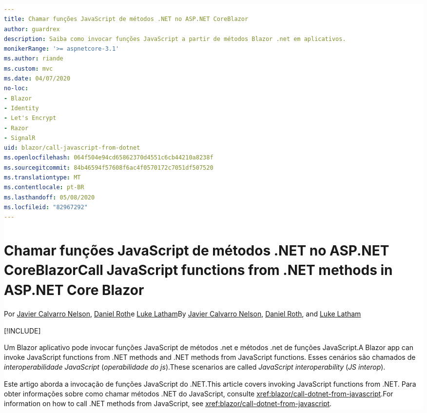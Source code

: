 ```yaml
---
title: Chamar funções JavaScript de métodos .NET no ASP.NET CoreBlazor
author: guardrex
description: Saiba como invocar funções JavaScript a partir de métodos Blazor .net em aplicativos.
monikerRange: '>= aspnetcore-3.1'
ms.author: riande
ms.custom: mvc
ms.date: 04/07/2020
no-loc:
- Blazor
- Identity
- Let's Encrypt
- Razor
- SignalR
uid: blazor/call-javascript-from-dotnet
ms.openlocfilehash: 064f504e94cd65862370d4551c6cb44210a8238f
ms.sourcegitcommit: 84b46594f57608f6ac4f0570172c7051df507520
ms.translationtype: MT
ms.contentlocale: pt-BR
ms.lasthandoff: 05/08/2020
ms.locfileid: "82967292"
---
```

# <a name="call-javascript-functions-from-net-methods-in-aspnet-core-blazor"></a><span data-ttu-id="67f73-103">Chamar funções JavaScript de métodos .NET no ASP.NET CoreBlazor</span><span class="sxs-lookup"><span data-stu-id="67f73-103">Call JavaScript functions from .NET methods in ASP.NET Core Blazor</span></span>

<span data-ttu-id="67f73-104">Por [Javier Calvarro Nelson](https://github.com/javiercn), [Daniel Roth](https://github.com/danroth27)e [Luke Latham](https://github.com/guardrex)</span><span class="sxs-lookup"><span data-stu-id="67f73-104">By [Javier Calvarro Nelson](https://github.com/javiercn), [Daniel Roth](https://github.com/danroth27), and [Luke Latham](https://github.com/guardrex)</span></span>

[!INCLUDE[](~/includes/blazorwasm-preview-notice.md)]

<span data-ttu-id="67f73-105">Um Blazor aplicativo pode invocar funções JavaScript de métodos .net e métodos .net de funções JavaScript.</span><span class="sxs-lookup"><span data-stu-id="67f73-105">A Blazor app can invoke JavaScript functions from .NET methods and .NET methods from JavaScript functions.</span></span> <span data-ttu-id="67f73-106">Esses cenários são chamados de *interoperabilidade JavaScript* (*operabilidade do js*).</span><span class="sxs-lookup"><span data-stu-id="67f73-106">These scenarios are called *JavaScript interoperability* (*JS interop*).</span></span>

<span data-ttu-id="67f73-107">Este artigo aborda a invocação de funções JavaScript do .NET.</span><span class="sxs-lookup"><span data-stu-id="67f73-107">This article covers invoking JavaScript functions from .NET.</span></span> <span data-ttu-id="67f73-108">Para obter informações sobre como chamar métodos .NET do JavaScript, consulte <xref:blazor/call-dotnet-from-javascript>.</span><span class="sxs-lookup"><span data-stu-id="67f73-108">For information on how to call .NET methods from JavaScript, see <xref:blazor/call-dotnet-from-javascript>.</span></span>
